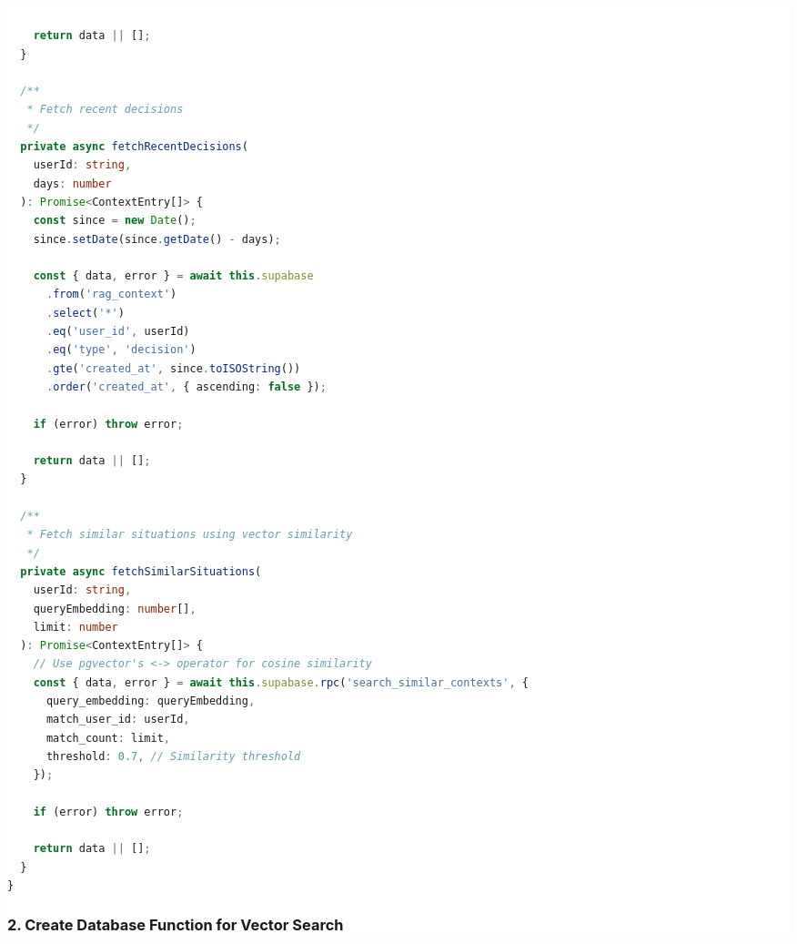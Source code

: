 ```typescript
    
    return data || [];
  }

  /**
   * Fetch recent decisions
   */
  private async fetchRecentDecisions(
    userId: string,
    days: number
  ): Promise<ContextEntry[]> {
    const since = new Date();
    since.setDate(since.getDate() - days);

    const { data, error } = await this.supabase
      .from('rag_context')
      .select('*')
      .eq('user_id', userId)
      .eq('type', 'decision')
      .gte('created_at', since.toISOString())
      .order('created_at', { ascending: false });

    if (error) throw error;
    
    return data || [];
  }

  /**
   * Fetch similar situations using vector similarity
   */
  private async fetchSimilarSituations(
    userId: string,
    queryEmbedding: number[],
    limit: number
  ): Promise<ContextEntry[]> {
    // Use pgvector's <-> operator for cosine similarity
    const { data, error } = await this.supabase.rpc('search_similar_contexts', {
      query_embedding: queryEmbedding,
      match_user_id: userId,
      match_count: limit,
      threshold: 0.7, // Similarity threshold
    });

    if (error) throw error;
    
    return data || [];
  }
}
```

### 2. Create Database Function for Vector Search
